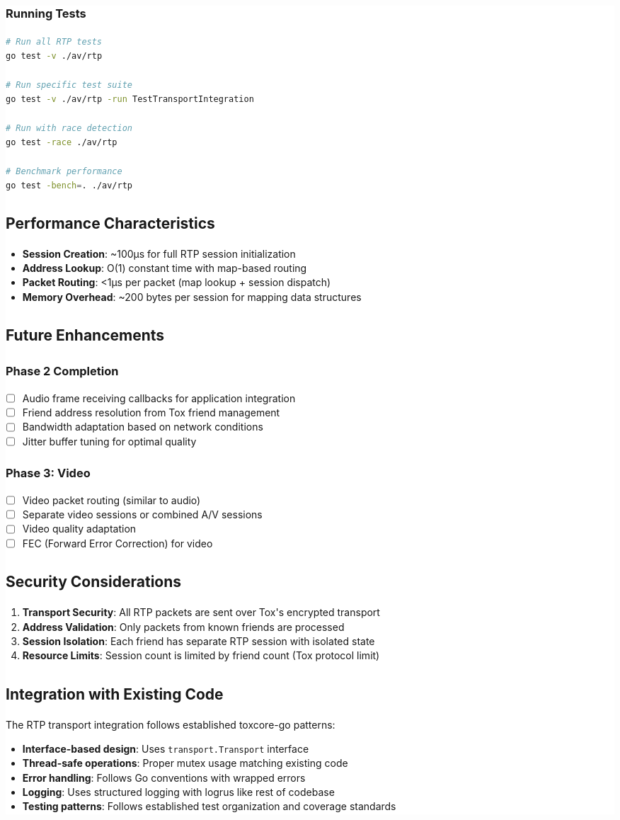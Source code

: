 ### Running Tests

```bash
# Run all RTP tests
go test -v ./av/rtp

# Run specific test suite
go test -v ./av/rtp -run TestTransportIntegration

# Run with race detection
go test -race ./av/rtp

# Benchmark performance
go test -bench=. ./av/rtp
```

## Performance Characteristics

- **Session Creation**: ~100μs for full RTP session initialization
- **Address Lookup**: O(1) constant time with map-based routing
- **Packet Routing**: <1μs per packet (map lookup + session dispatch)
- **Memory Overhead**: ~200 bytes per session for mapping data structures

## Future Enhancements

### Phase 2 Completion

- [ ] Audio frame receiving callbacks for application integration
- [ ] Friend address resolution from Tox friend management
- [ ] Bandwidth adaptation based on network conditions
- [ ] Jitter buffer tuning for optimal quality

### Phase 3: Video

- [ ] Video packet routing (similar to audio)
- [ ] Separate video sessions or combined A/V sessions
- [ ] Video quality adaptation
- [ ] FEC (Forward Error Correction) for video

## Security Considerations

1. **Transport Security**: All RTP packets are sent over Tox's encrypted transport
2. **Address Validation**: Only packets from known friends are processed
3. **Session Isolation**: Each friend has separate RTP session with isolated state
4. **Resource Limits**: Session count is limited by friend count (Tox protocol limit)

## Integration with Existing Code

The RTP transport integration follows established toxcore-go patterns:

- **Interface-based design**: Uses `transport.Transport` interface
- **Thread-safe operations**: Proper mutex usage matching existing code
- **Error handling**: Follows Go conventions with wrapped errors
- **Logging**: Uses structured logging with logrus like rest of codebase
- **Testing patterns**: Follows established test organization and coverage standards
